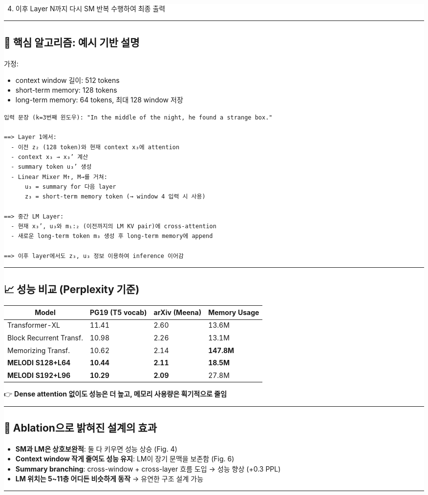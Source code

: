 4. 이후 Layer N까지 다시 SM 반복 수행하여 최종 출력

---

## 🧠 핵심 알고리즘: 예시 기반 설명

가정:

* context window 길이: 512 tokens
* short-term memory: 128 tokens
* long-term memory: 64 tokens, 최대 128 window 저장

```text
입력 문장 (k=3번째 윈도우): "In the middle of the night, he found a strange box."

==> Layer 1에서:
  - 이전 z₂ (128 token)와 현재 context x₃에 attention
  - context x₃ → x₃’ 계산
  - summary token u₃’ 생성
  - Linear Mixer M↑, M→를 거쳐:
      u₃ = summary for 다음 layer
      z₃ = short-term memory token (→ window 4 입력 시 사용)

==> 중간 LM Layer:
  - 현재 x₃’, u₃와 m₁:₂ (이전까지의 LM KV pair)에 cross-attention
  - 새로운 long-term token m₃ 생성 후 long-term memory에 append

==> 이후 layer에서도 z₃, u₃ 정보 이용하여 inference 이어감
```

---

## 📈 성능 비교 (Perplexity 기준)

| Model                   | PG19 (T5 vocab) | arXiv (Meena) | Memory Usage |
| ----------------------- | --------------- | ------------- | ------------ |
| Transformer-XL          | 11.41           | 2.60          | 13.6M        |
| Block Recurrent Transf. | 10.98           | 2.26          | 13.1M        |
| Memorizing Transf.      | 10.62           | 2.14          | **147.8M**   |
| **MELODI S128+L64**     | **10.44**       | **2.11**      | **18.5M**    |
| **MELODI S192+L96**     | **10.29**       | **2.09**      | 27.8M        |

👉 **Dense attention 없이도 성능은 더 높고, 메모리 사용량은 획기적으로 줄임**

---

## 🧪 Ablation으로 밝혀진 설계의 효과

* **SM과 LM은 상호보완적**: 둘 다 키우면 성능 상승 (Fig. 4)
* **Context window 작게 줄여도 성능 유지**: LM이 장기 문맥을 보존함 (Fig. 6)
* **Summary branching**: cross-window + cross-layer 흐름 도입 → 성능 향상 (+0.3 PPL)
* **LM 위치는 5\~11층 어디든 비슷하게 동작** → 유연한 구조 설계 가능

---